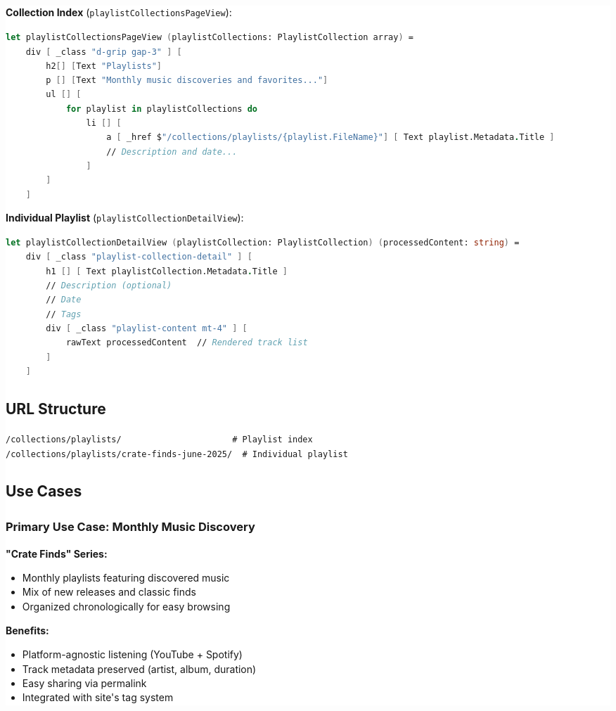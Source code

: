 **Collection Index** (`playlistCollectionsPageView`):
```fsharp
let playlistCollectionsPageView (playlistCollections: PlaylistCollection array) = 
    div [ _class "d-grip gap-3" ] [
        h2[] [Text "Playlists"]
        p [] [Text "Monthly music discoveries and favorites..."]
        ul [] [
            for playlist in playlistCollections do
                li [] [
                    a [ _href $"/collections/playlists/{playlist.FileName}"] [ Text playlist.Metadata.Title ]
                    // Description and date...
                ]
        ]
    ]
```

**Individual Playlist** (`playlistCollectionDetailView`):
```fsharp
let playlistCollectionDetailView (playlistCollection: PlaylistCollection) (processedContent: string) =
    div [ _class "playlist-collection-detail" ] [
        h1 [] [ Text playlistCollection.Metadata.Title ]
        // Description (optional)
        // Date
        // Tags
        div [ _class "playlist-content mt-4" ] [
            rawText processedContent  // Rendered track list
        ]
    ]
```

## URL Structure

```
/collections/playlists/                      # Playlist index
/collections/playlists/crate-finds-june-2025/  # Individual playlist
```

## Use Cases

### Primary Use Case: Monthly Music Discovery

**"Crate Finds" Series:**
- Monthly playlists featuring discovered music
- Mix of new releases and classic finds
- Organized chronologically for easy browsing

**Benefits:**
- Platform-agnostic listening (YouTube + Spotify)
- Track metadata preserved (artist, album, duration)
- Easy sharing via permalink
- Integrated with site's tag system
